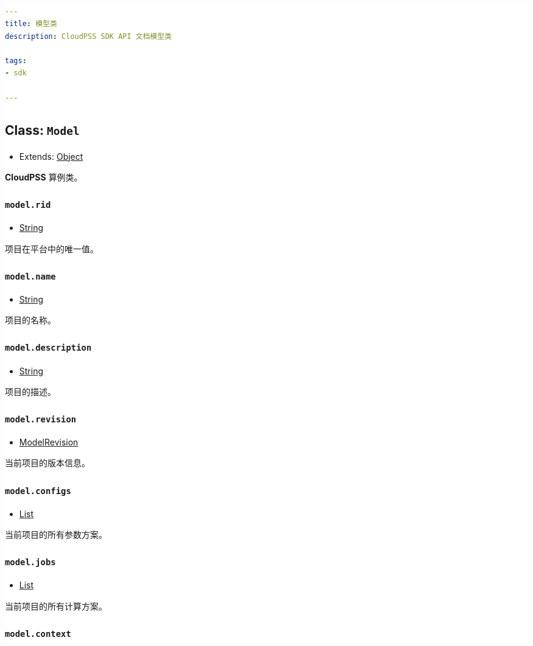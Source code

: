 ```yaml
---
title: 模型类
description: CloudPSS SDK API 文档模型类

tags:
- sdk

---
```


## Class: `Model`

- Extends: [Object][Object]
  
**CloudPSS** 算例类。

### `model.rid`

- [String][String]

项目在平台中的唯一值。

### `model.name`

- [String][String]

项目的名称。

### `model.description`

- [String][String]

项目的描述。

### `model.revision`

- [ModelRevision](#class-modelrevision) 

当前项目的版本信息。

### `model.configs`

- [List][List]

当前项目的所有参数方案。

### `model.jobs`

- [List][List]

当前项目的所有计算方案。

### `model.context`


[Object]: https://docs.python.org/3.8/tutorial/classes.html#class-objects
[Number]: https://docs.python.org/3.8/tutorial/introduction.html#numbers
[String]: https://docs.python.org/3.8/tutorial/introduction.html#strings
[Boolean]: https://docs.python.org/3.8/c-api/bool.html
[List]: https://docs.python.org/3.8/tutorial/introduction.html#lists
[Dict]: https://docs.python.org/3.8/tutorial/datastructures.html#dictionaries